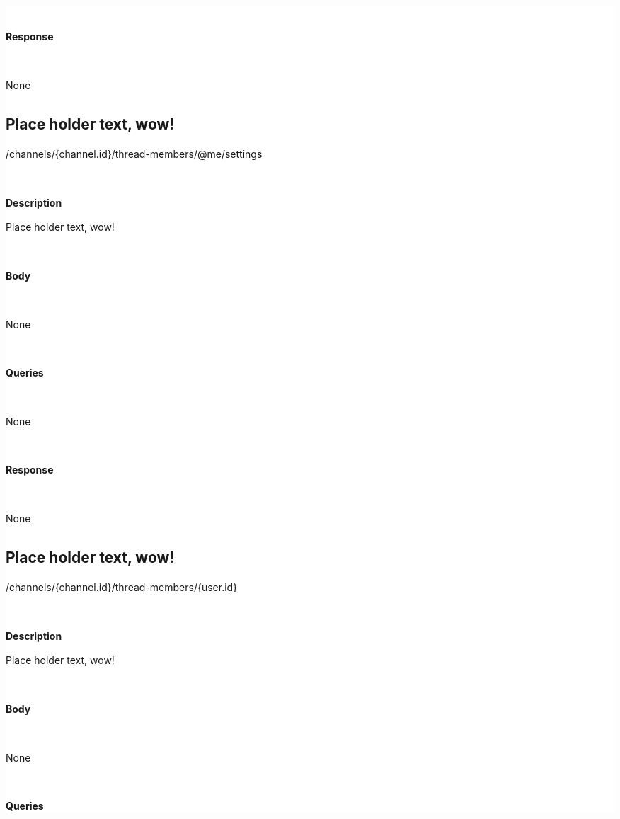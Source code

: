 <br>

**Response**

<br>

None

## Place holder text, wow!

<patch>/channels/{channel.id}/thread-members/@me/settings</patch>

<br>

**Description**

Place holder text, wow!

<br>

**Body**

<br>

None

<br>

**Queries**

<br>

None

<br>

**Response**

<br>

None

## Place holder text, wow!

<get>/channels/{channel.id}/thread-members/{user.id}</get>

<br>

**Description**

Place holder text, wow!

<br>

**Body**

<br>

None

<br>

**Queries**
